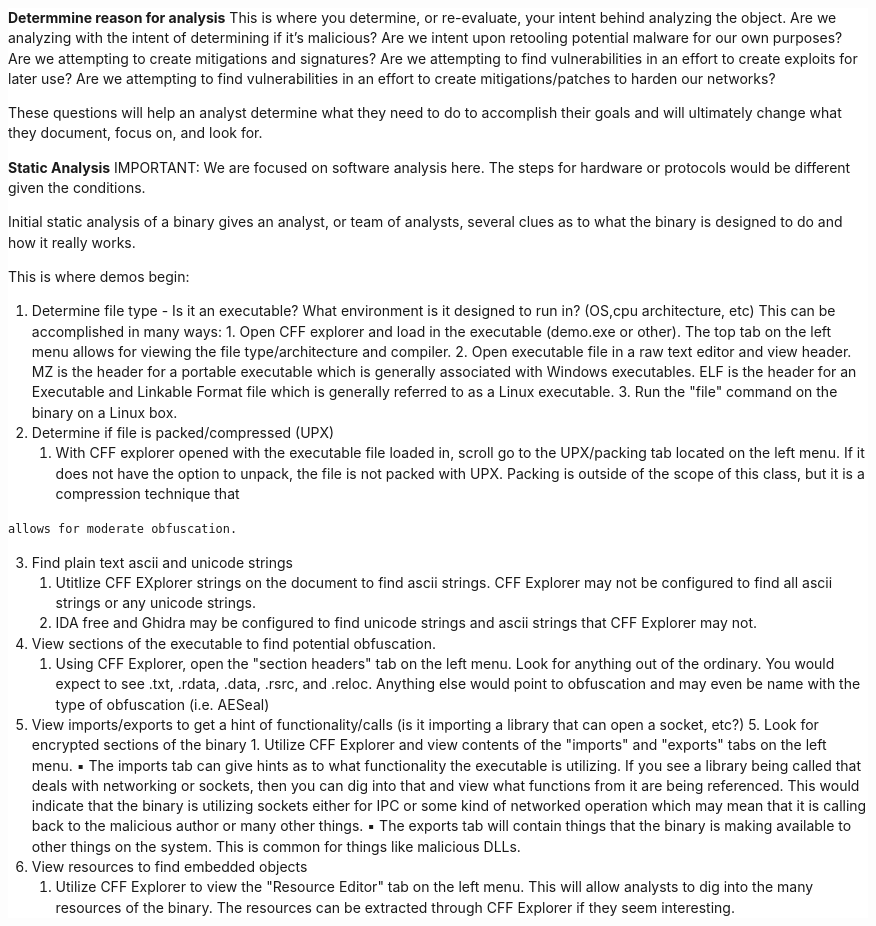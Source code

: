**Determmine reason for analysis**
This is where you determine, or re-evaluate, your intent behind analyzing the object.
Are we analyzing with the intent of determining if it’s malicious?
Are we intent upon retooling potential malware for our own purposes?
Are we attempting to create mitigations and signatures?
Are we attempting to find vulnerabilities in an effort to create exploits for later use?
Are we attempting to find vulnerabilities in an effort to create mitigations/patches to harden our
networks?

These questions will help an analyst determine what they need to do to accomplish their goals and
will ultimately change what they document, focus on, and look for.

**Static Analysis**
IMPORTANT: We are focused on software analysis here. The steps for hardware or protocols would
be different given the conditions.

Initial static analysis of a binary gives an analyst, or team of analysts, several clues as to what the
binary is designed to do and how it really works.

This is where demos begin:

1. Determine file type - Is it an executable? What environment is it designed to run in? (OS,cpu
    architecture, etc)
    This can be accomplished in many ways:
       1. Open CFF explorer and load in the executable (demo.exe or other). The top tab on the left
          menu allows for viewing the file type/architecture and compiler.
       2. Open executable file in a raw text editor and view header. MZ is the header for a portable
          executable which is generally associated with Windows executables. ELF is the header for
          an Executable and Linkable Format file which is generally referred to as a Linux executable.
       3. Run the "file" command on the binary on a Linux box.
2. Determine if file is packed/compressed (UPX)
    1. With CFF explorer opened with the executable file loaded in, scroll go to the UPX/packing
       tab located on the left menu. If it does not have the option to unpack, the file is not packed
       with UPX. Packing is outside of the scope of this class, but it is a compression technique that


```
allows for moderate obfuscation.
```
3. Find plain text ascii and unicode strings
    1. Utitlize CFF EXplorer strings on the document to find ascii strings. CFF Explorer may not be
       configured to find all ascii strings or any unicode strings.
    2. IDA free and Ghidra may be configured to find unicode strings and ascii strings that CFF
       Explorer may not.
4. View sections of the executable to find potential obfuscation.
    1. Using CFF Explorer, open the "section headers" tab on the left menu. Look for anything out
       of the ordinary. You would expect to see .txt, .rdata, .data, .rsrc, and .reloc. Anything else
       would point to obfuscation and may even be name with the type of obfuscation (i.e. AESeal)
5. View imports/exports to get a hint of functionality/calls (is it importing a library that can open a
    socket, etc?) 5. Look for encrypted sections of the binary
       1. Utilize CFF Explorer and view contents of the "imports" and "exports" tabs on the left menu.
          ▪ The imports tab can give hints as to what functionality the executable is utilizing. If you
             see a library being called that deals with networking or sockets, then you can dig into
             that and view what functions from it are being referenced. This would indicate that the
             binary is utilizing sockets either for IPC or some kind of networked operation which may
             mean that it is calling back to the malicious author or many other things.
          ▪ The exports tab will contain things that the binary is making available to other things on
             the system. This is common for things like malicious DLLs.
6. View resources to find embedded objects
    1. Utilize CFF Explorer to view the "Resource Editor" tab on the left menu. This will allow
       analysts to dig into the many resources of the binary. The resources can be extracted
       through CFF Explorer if they seem interesting.
